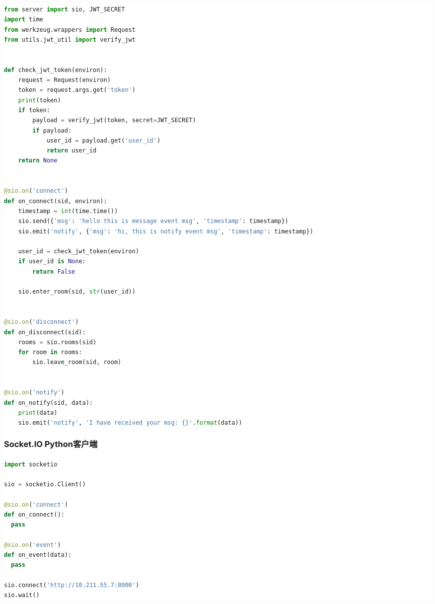 ```python
from server import sio, JWT_SECRET
import time
from werkzeug.wrappers import Request
from utils.jwt_util import verify_jwt


def check_jwt_token(environ):
    request = Request(environ)
    token = request.args.get('token')
    print(token)
    if token:
        payload = verify_jwt(token, secret=JWT_SECRET)
        if payload:
            user_id = payload.get('user_id')
            return user_id
    return None


@sio.on('connect')
def on_connect(sid, environ):
    timestamp = int(time.time())
    sio.send({'msg': 'hello this is message event msg', 'timestamp': timestamp})
    sio.emit('notify', {'msg': 'hi, this is notify event msg', 'timestamp': timestamp})

    user_id = check_jwt_token(environ)
    if user_id is None:
        return False

    sio.enter_room(sid, str(user_id))


@sio.on('disconnect')
def on_disconnect(sid):
    rooms = sio.rooms(sid)
    for room in rooms:
        sio.leave_room(sid, room)


@sio.on('notify')
def on_notify(sid, data):
    print(data)
    sio.emit('notify', 'I have received your msg: {}'.format(data))
```

### Socket.IO Python客户端

```python
import socketio

sio = socketio.Client()

@sio.on('connect')
def on_connect():
  pass

@sio.on('event')
def on_event(data):
  pass

sio.connect('http://10.211.55.7:8000')
sio.wait()
```

